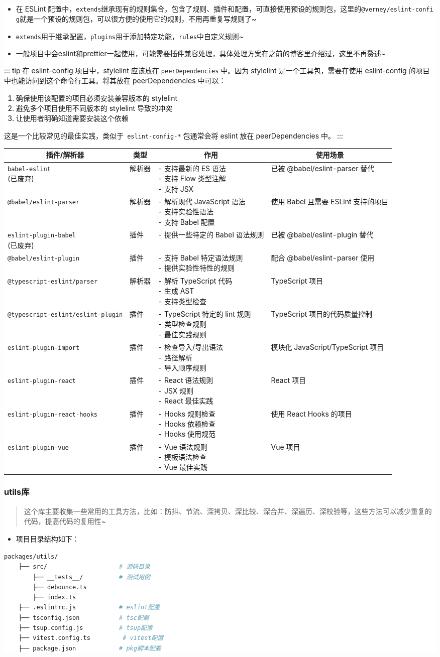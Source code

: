 - 在 ESLint 配置中，`extends`继承现有的规则集合，包含了规则、插件和配置，可直接使用预设的规则包，这里的`@verney/eslint-config`就是一个预设的规则包，可以很方便的使用它的规则，不用再重复写规则了~

- `extends`用于继承配置，`plugins`用于添加特定功能，`rules`中自定义规则~

- 一般项目中会eslint和prettier一起使用，可能需要插件兼容处理，具体处理方案在之前的博客里介绍过，这里不再赘述~


::: tip
在 eslint-config 项目中，stylelint 应该放在 `peerDependencies` 中。因为 stylelint 是一个工具包，需要在使用 eslint-config 的项目中也能访问到这个命令行工具。将其放在 peerDependencies 中可以：

1. 确保使用该配置的项目必须安装兼容版本的 stylelint
2. 避免多个项目使用不同版本的 stylelint 导致的冲突
3. 让使用者明确知道需要安装这个依赖

这是一个比较常见的最佳实践，类似于` eslint-config-*` 包通常会将 eslint 放在 peerDependencies 中。
:::



| 插件/解析器 | 类型 | 作用 | 使用场景 |
|------------|------|------|----------|
| `babel-eslint`<br>(已废弃) | 解析器 | - 支持最新的 ES 语法<br>- 支持 Flow 类型注解<br>- 支持 JSX | 已被 @babel/eslint-parser 替代 |
| `@babel/eslint-parser` | 解析器 | - 解析现代 JavaScript 语法<br>- 支持实验性语法<br>- 支持 Babel 配置 | 使用 Babel 且需要 ESLint 支持的项目 |
| `eslint-plugin-babel`<br>(已废弃) | 插件 | - 提供一些特定的 Babel 语法规则 | 已被 @babel/eslint-plugin 替代 |
| `@babel/eslint-plugin` | 插件 | - 支持 Babel 特定语法规则<br>- 提供实验性特性的规则 | 配合 @babel/eslint-parser 使用 |
| `@typescript-eslint/parser` | 解析器 | - 解析 TypeScript 代码<br>- 生成 AST<br>- 支持类型检查 | TypeScript 项目 |
| `@typescript-eslint/eslint-plugin` | 插件 | - TypeScript 特定的 lint 规则<br>- 类型检查规则<br>- 最佳实践规则 | TypeScript 项目的代码质量控制 |
| `eslint-plugin-import` | 插件 | - 检查导入/导出语法<br>- 路径解析<br>- 导入顺序规则 | 模块化 JavaScript/TypeScript 项目 |
| `eslint-plugin-react` | 插件 | - React 语法规则<br>- JSX 规则<br>- React 最佳实践 | React 项目 |
| `eslint-plugin-react-hooks` | 插件 | - Hooks 规则检查<br>- Hooks 依赖检查<br>- Hooks 使用规范 | 使用 React Hooks 的项目 |
| `eslint-plugin-vue` | 插件 | - Vue 语法规则<br>- 模板语法检查<br>- Vue 最佳实践 | Vue 项目 |





### utils库
> 这个库主要收集一些常用的工具方法，比如：防抖、节流、深拷贝、深比较、深合并、深遍历、深校验等，这些方法可以减少重复的代码，提高代码的复用性~

- 项目目录结构如下：
``` sh
packages/utils/
    ├── src/                    # 源码目录
        ├── __tests__/          # 测试用例
        ├── debounce.ts
        ├── index.ts
    ├── .eslintrc.js            # eslint配置
    ├── tsconfig.json           # tsc配置
    ├── tsup.config.js          # tsup配置
    ├── vitest.config.ts         # vitest配置
    ├── package.json            # pkg脚本配置
```

